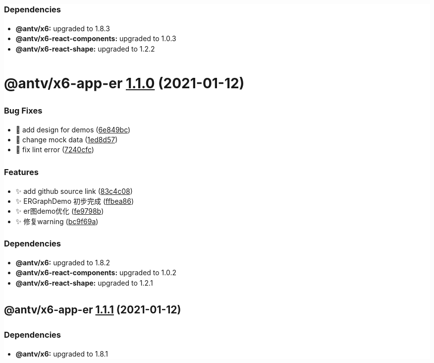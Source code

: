 


### Dependencies

* **@antv/x6:** upgraded to 1.8.3
* **@antv/x6-react-components:** upgraded to 1.0.3
* **@antv/x6-react-shape:** upgraded to 1.2.2

# @antv/x6-app-er [1.1.0](https://github.com/antvis/x6/compare/@antv/x6-app-er@1.0.0...@antv/x6-app-er@1.1.0) (2021-01-12)


### Bug Fixes

* 🐛 add design for demos ([6e849bc](https://github.com/antvis/x6/commit/6e849bc80fe1bc242a2efa7282a425c0835619fb))
* 🐛 change mock data ([1ed8d57](https://github.com/antvis/x6/commit/1ed8d57b8193e481985205ad6c92858e063bed95))
* 🐛 fix lint error ([7240cfc](https://github.com/antvis/x6/commit/7240cfc8e0cc6b9a4eec7fd7a0f56666cc727cae))


### Features

* ✨ add github source link ([83c4c08](https://github.com/antvis/x6/commit/83c4c080d0c2e22dc8deb960319f646bf4c80a64))
* ✨ ERGraphDemo 初步完成 ([ffbea86](https://github.com/antvis/x6/commit/ffbea86751f5c7ed008c4deaaffee908fc434622))
* ✨ er图demo优化 ([fe9798b](https://github.com/antvis/x6/commit/fe9798bd50457b09595d299d586545e0e3d76b17))
* ✨ 修复warning ([bc9f69a](https://github.com/antvis/x6/commit/bc9f69a9ce48e10af2aca3716fd71b063bc77126))





### Dependencies

* **@antv/x6:** upgraded to 1.8.2
* **@antv/x6-react-components:** upgraded to 1.0.2
* **@antv/x6-react-shape:** upgraded to 1.2.1

## @antv/x6-app-er [1.1.1](https://github.com/antvis/x6/compare/@antv/x6-app-er@1.1.0...@antv/x6-app-er@1.1.1) (2021-01-12)





### Dependencies

* **@antv/x6:** upgraded to 1.8.1
